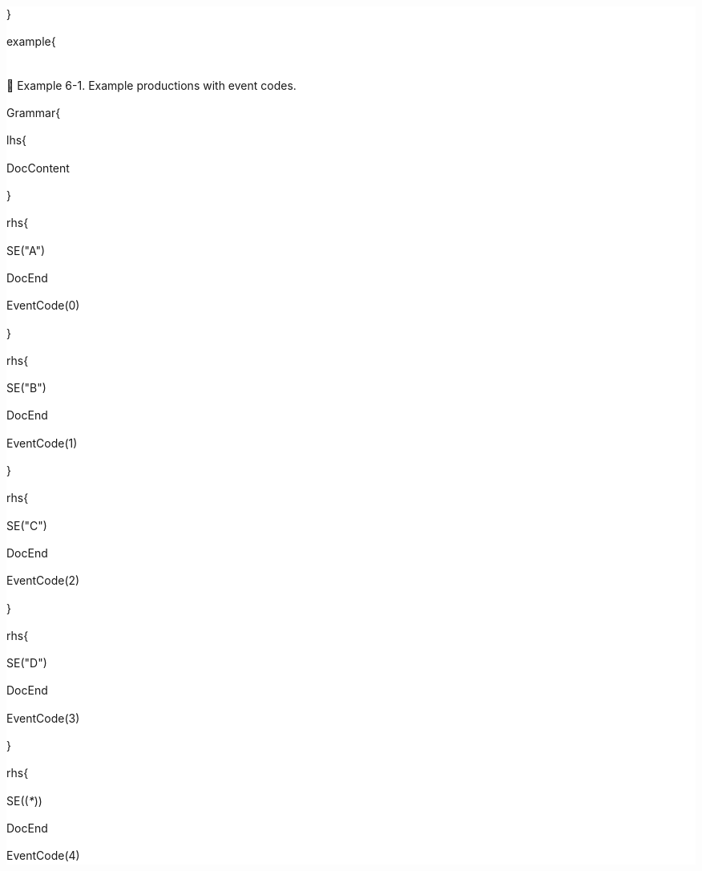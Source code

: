 }

example{

<br/>📎 Example 6-1. Example productions with event codes.







Grammar{

lhs{

DocContent

}

rhs{

SE("A")

DocEnd

EventCode(0)

}

rhs{

SE("B")

DocEnd

EventCode(1)

}

rhs{

SE("C")

DocEnd

EventCode(2)

}

rhs{

SE("D")

DocEnd

EventCode(3)

}

rhs{

SE((_*_))

DocEnd

EventCode(4)
